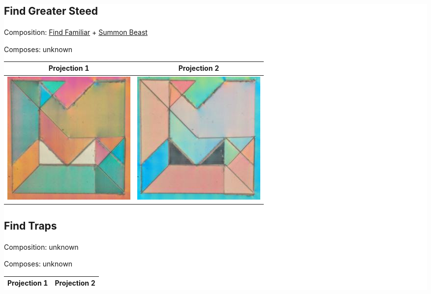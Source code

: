 ## Find Greater Steed

Composition: [Find Familiar](#find-familiar) + [Summon Beast](#summon-beast)

Composes: unknown

Projection 1        | Projection 2
:------------------:|:------------------:
![](assets/41-A.jpg) | ![](assets/41-B.jpg)

## Find Traps

Composition: unknown

Composes: unknown

Projection 1        | Projection 2
:------------------:|:------------------: